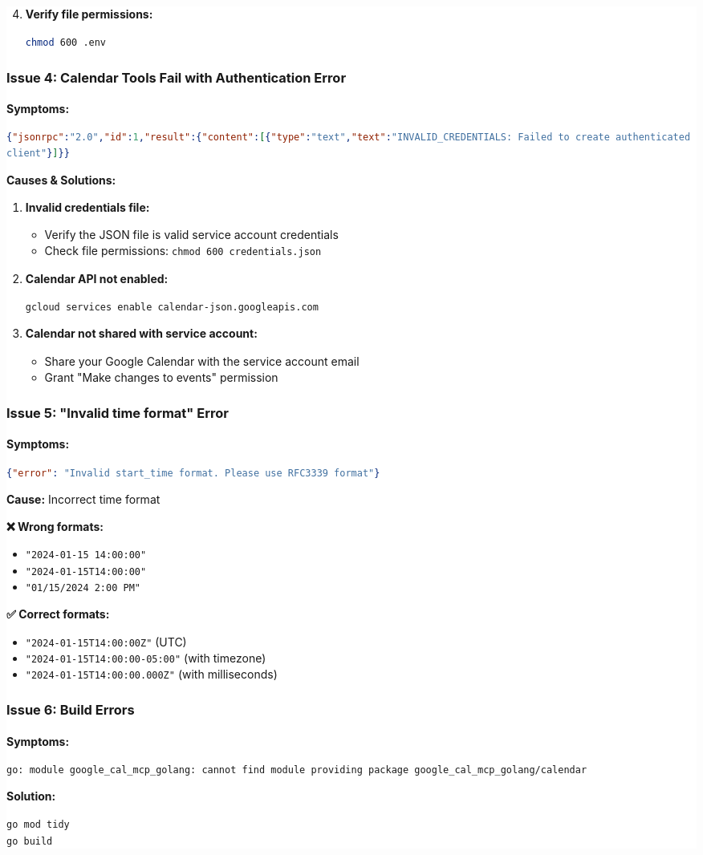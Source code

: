 4. **Verify file permissions:**
   ```bash
   chmod 600 .env
   ```

### Issue 4: Calendar Tools Fail with Authentication Error

**Symptoms:**
```json
{"jsonrpc":"2.0","id":1,"result":{"content":[{"type":"text","text":"INVALID_CREDENTIALS: Failed to create authenticated client"}]}}
```

**Causes & Solutions:**

1. **Invalid credentials file:**
   - Verify the JSON file is valid service account credentials
   - Check file permissions: `chmod 600 credentials.json`

2. **Calendar API not enabled:**
   ```bash
   gcloud services enable calendar-json.googleapis.com
   ```

3. **Calendar not shared with service account:**
   - Share your Google Calendar with the service account email
   - Grant "Make changes to events" permission

### Issue 5: "Invalid time format" Error

**Symptoms:**
```json
{"error": "Invalid start_time format. Please use RFC3339 format"}
```

**Cause:** Incorrect time format

**❌ Wrong formats:**
- `"2024-01-15 14:00:00"`
- `"2024-01-15T14:00:00"`
- `"01/15/2024 2:00 PM"`

**✅ Correct formats:**
- `"2024-01-15T14:00:00Z"` (UTC)
- `"2024-01-15T14:00:00-05:00"` (with timezone)
- `"2024-01-15T14:00:00.000Z"` (with milliseconds)

### Issue 6: Build Errors

**Symptoms:**
```
go: module google_cal_mcp_golang: cannot find module providing package google_cal_mcp_golang/calendar
```

**Solution:**
```bash
go mod tidy
go build
```
